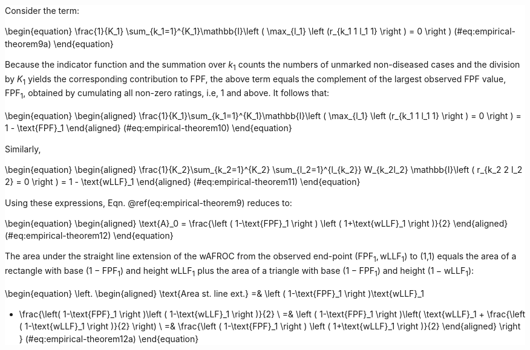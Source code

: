 
Consider the term: 


\begin{equation}
\frac{1}{K_1} \sum_{k_1=1}^{K_1}\mathbb{I}\left ( \max_{l_1} \left (r_{k_1 1 l_1 1}  \right ) = 0  \right )
(\#eq:empirical-theorem9a)
\end{equation}


Because the indicator function and the summation over $k_1$ counts the numbers of unmarked non-diseased cases and the division by $K_1$ yields the corresponding contribution to $\text{FPF}$, the above term equals the complement of the largest observed $\text{FPF}$ value, $\text{FPF}_1$, obtained by cumulating all non-zero ratings, i.e, 1 and above. It follows that:


\begin{equation}
\begin{aligned}
\frac{1}{K_1}\sum_{k_1=1}^{K_1}\mathbb{I}\left ( \max_{l_1} \left (r_{k_1 1 l_1 1}  \right ) = 0  \right ) = 1 - \text{FPF}_1
\end{aligned}
(\#eq:empirical-theorem10)
\end{equation}


Similarly, 


\begin{equation}
\begin{aligned}
\frac{1}{K_2}\sum_{k_2=1}^{K_2} \sum_{l_2=1}^{l_{k_2}} W_{k_2l_2} \mathbb{I}\left ( r_{k_2 2 l_2 2}  = 0  \right ) = 1 - \text{wLLF}_1
\end{aligned}
(\#eq:empirical-theorem11)
\end{equation}



Using these expressions, Eqn. \@ref(eq:empirical-theorem9) reduces to:



\begin{equation}
\begin{aligned}
\text{A}_0 = \frac{\left ( 1-\text{FPF}_1 \right ) \left ( 1+\text{wLLF}_1 \right )}{2}
\end{aligned}
(\#eq:empirical-theorem12)
\end{equation}


The area under the straight line extension of the wAFROC from the observed end-point $\left ( \text{FPF}_1, \text{wLLF}_1 \right )$ to (1,1) equals the area of a rectangle with base $\left ( 1-\text{FPF}_1 \right )$ and height $\text{wLLF}_1$ plus the area of a triangle with base $\left ( 1-\text{FPF}_1 \right )$ and height $(1-\text{wLLF}_1)$: 


\begin{equation}
\left. 
\begin{aligned}
\text{Area st. line ext.} =& \left ( 1-\text{FPF}_1 \right )\text{wLLF}_1 
+ \frac{\left( 1-\text{FPF}_1 \right )\left ( 1-\text{wLLF}_1 \right )}{2}  \\
=& \left ( 1-\text{FPF}_1 \right )\left( \text{wLLF}_1 + \frac{\left ( 1-\text{wLLF}_1 \right )}{2} \right) \\
=&
\frac{\left ( 1-\text{FPF}_1 \right ) \left ( 1+\text{wLLF}_1 \right )}{2}
\end{aligned}
\right \} 
(\#eq:empirical-theorem12a)
\end{equation}

